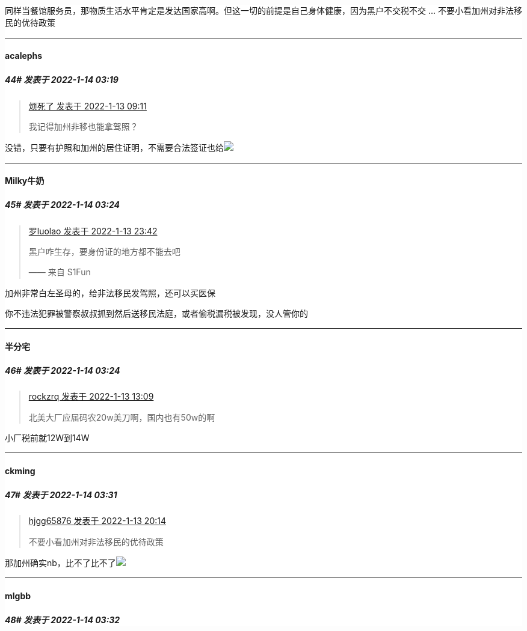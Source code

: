 同样当餐馆服务员，那物质生活水平肯定是发达国家高啊。但这一切的前提是自己身体健康，因为黑户不交税不交 ...</blockquote>
不要小看加州对非法移民的优待政策

*****

####  acalephs  
##### 44#       发表于 2022-1-14 03:19

<blockquote><a href="httphttps://bbs.saraba1st.com/2b/forum.php?mod=redirect&amp;goto=findpost&amp;pid=54281055&amp;ptid=2047251" target="_blank">烦死了 发表于 2022-1-13 09:11</a>

我记得加州非移也能拿驾照？</blockquote>
没错，只要有护照和加州的居住证明，不需要合法签证也给<img src="https://static.saraba1st.com/image/smiley/face2017/067.png" referrerpolicy="no-referrer">

*****

####  Milky牛奶  
##### 45#       发表于 2022-1-14 03:24

<blockquote><a href="httphttps://bbs.saraba1st.com/2b/forum.php?mod=redirect&amp;goto=findpost&amp;pid=54280076&amp;ptid=2047251" target="_blank">罗luolao 发表于 2022-1-13 23:42</a>

黑户咋生存，要身份证的地方都不能去吧

—— 来自 S1Fun</blockquote>
加州非常白左圣母的，给非法移民发驾照，还可以买医保

你不违法犯罪被警察叔叔抓到然后送移民法庭，或者偷税漏税被发现，没人管你的

*****

####  半分宅  
##### 46#       发表于 2022-1-14 03:24

<blockquote><a href="httphttps://bbs.saraba1st.com/2b/forum.php?mod=redirect&amp;goto=findpost&amp;pid=54281041&amp;ptid=2047251" target="_blank">rockzrq 发表于 2022-1-13 13:09</a>

北美大厂应届码农20w美刀啊，国内也有50w的啊</blockquote>
小厂税前就12W到14W

*****

####  ckming  
##### 47#       发表于 2022-1-14 03:31

<blockquote><a href="httphttps://bbs.saraba1st.com/2b/forum.php?mod=redirect&amp;goto=findpost&amp;pid=54281618&amp;ptid=2047251" target="_blank">hjgg65876 发表于 2022-1-13 20:14</a>

不要小看加州对非法移民的优待政策</blockquote>
那加州确实nb，比不了比不了<img src="https://static.saraba1st.com/image/smiley/face2017/067.png" referrerpolicy="no-referrer">

*****

####  mlgbb  
##### 48#       发表于 2022-1-14 03:32
